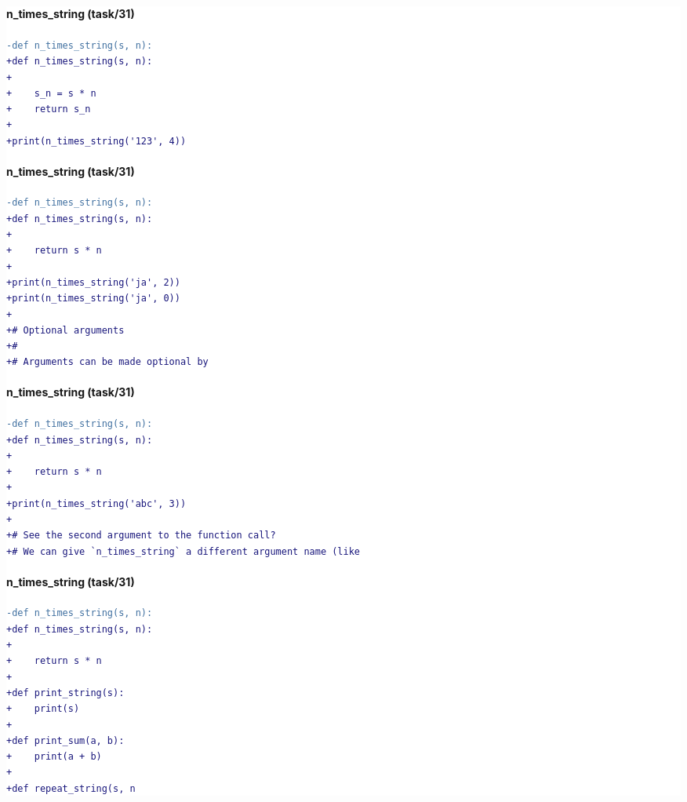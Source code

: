 #### n_times_string (task/31)

```diff
-def n_times_string(s, n):
+def n_times_string(s, n):
+
+    s_n = s * n
+    return s_n
+
+print(n_times_string('123', 4))
```

#### n_times_string (task/31)

```diff
-def n_times_string(s, n):
+def n_times_string(s, n):
+
+    return s * n
+
+print(n_times_string('ja', 2))
+print(n_times_string('ja', 0))
+
+# Optional arguments
+# 
+# Arguments can be made optional by
```

#### n_times_string (task/31)

```diff
-def n_times_string(s, n):
+def n_times_string(s, n):
+
+    return s * n
+
+print(n_times_string('abc', 3))
+
+# See the second argument to the function call?
+# We can give `n_times_string` a different argument name (like
```

#### n_times_string (task/31)

```diff
-def n_times_string(s, n):
+def n_times_string(s, n):
+
+    return s * n
+
+def print_string(s):
+    print(s)
+
+def print_sum(a, b):
+    print(a + b)
+
+def repeat_string(s, n
```
